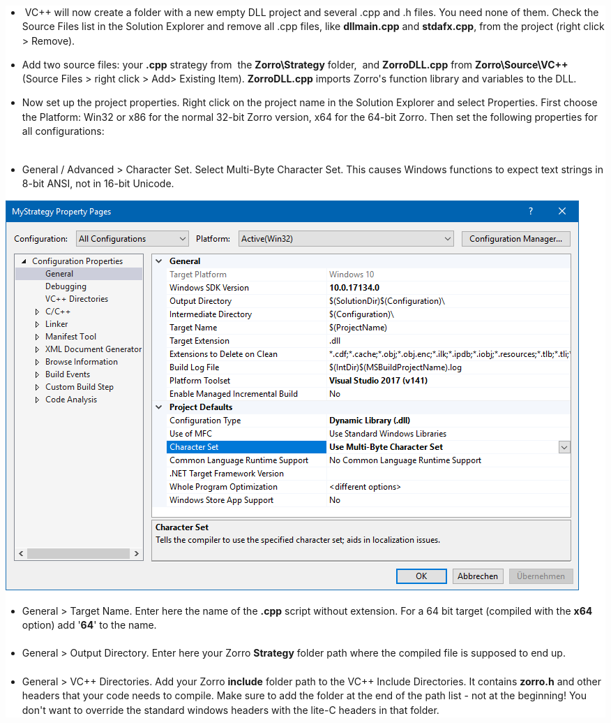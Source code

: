 *    VC++ will now create a folder with a new empty DLL project and several .cpp and .h files. You need none of them. Check the Source Files list in the Solution Explorer and remove all .cpp files, like **dllmain.cpp** and **stdafx.cpp**, from the project (right click > Remove).  
      
    
*   Add two source files: your **.cpp** strategy from  the **Zorro\\Strategy** folder,  and **ZorroDLL.cpp** from **Zorro\\Source\\VC++**  (Source Files > right click > Add> Existing Item). **ZorroDLL.cpp** imports Zorro's function library and variables to the DLL.

*   Now set up the project properties. Right click on the project name in the Solution Explorer and select Properties. First choose the Platform: Win32 or x86 for the normal 32-bit Zorro version, x64 for the 64-bit Zorro. Then set the following properties for all configurations:  
       
    
*   General / Advanced > Character Set. Select Multi-Byte Character Set. This causes Windows functions to expect text strings in 8-bit ANSI, not in 16-bit Unicode.

![](../images/vcpp8.png)

*   General > Target Name. Enter here the name of the **.cpp** script without extension. For a 64 bit target (compiled with the **x64** option) add '**64**' to the name.  
     
*   General > Output Directory. Enter here your Zorro **Strategy** folder path where the compiled file is supposed to end up.  
     
*   General > VC++ Directories. Add your Zorro **include** folder path to the VC++ Include Directories. It contains **zorro.h** and other headers that your code needs to compile. Make sure to add the folder at the end of the path list - not at the beginning! You don't want to override the standard windows headers with the lite-C headers in that folder.
